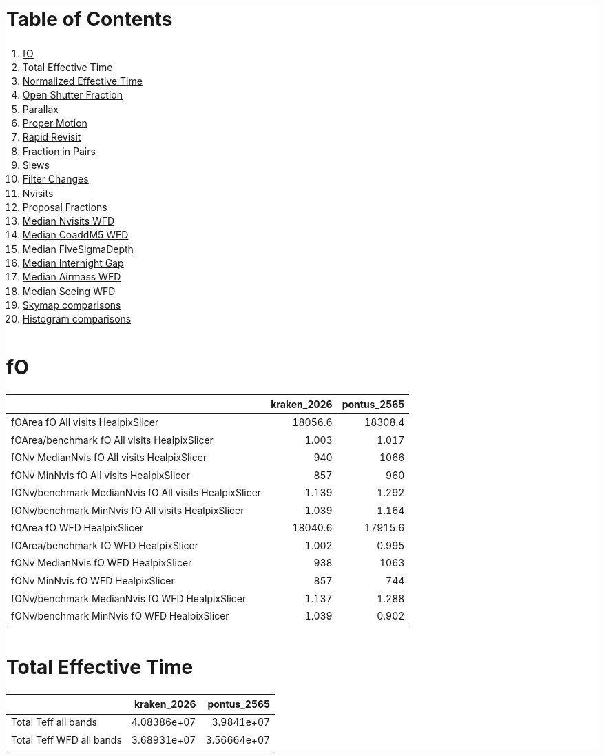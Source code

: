 # Table of Contents
1. [fO](#fo)
2. [Total Effective Time](#total-effective-time)
3. [Normalized Effective Time](#normalized-effective-time)
4. [Open Shutter Fraction](#open-shutter-fraction)
5. [Parallax](#parallax)
6. [Proper Motion](#proper-motion)
7. [Rapid Revisit](#rapid-revisit)
8. [Fraction in Pairs](#fraction-in-pairs)
9. [Slews](#slews)
10. [Filter Changes](#filter-changes)
11. [Nvisits](#nvisits)
12. [Proposal Fractions](#proposal-fractions)
13. [Median Nvisits WFD](#median-nvisits-wfd)
14. [Median CoaddM5 WFD](#median-coaddm5-wfd)
15. [Median FiveSigmaDepth](#median-fivesigmadepth)
16. [Median Internight Gap](#median-internight-gap)
17. [Median Airmass WFD](#median-airmass-wfd)
18. [Median Seeing WFD](#median-seeing-wfd)
19. [Skymap comparisons](#skymap-comparisons)
20. [Histogram comparisons](#histogram-comparisons)

# fO
|                                                       |   kraken_2026 |   pontus_2565 |
|:------------------------------------------------------|--------------:|--------------:|
| fOArea fO All visits HealpixSlicer                    |     18056.6   |     18308.4   |
| fOArea/benchmark fO All visits HealpixSlicer          |         1.003 |         1.017 |
| fONv MedianNvis fO All visits HealpixSlicer           |       940     |      1066     |
| fONv MinNvis fO All visits HealpixSlicer              |       857     |       960     |
| fONv/benchmark MedianNvis fO All visits HealpixSlicer |         1.139 |         1.292 |
| fONv/benchmark MinNvis fO All visits HealpixSlicer    |         1.039 |         1.164 |
| fOArea fO WFD HealpixSlicer                           |     18040.6   |     17915.6   |
| fOArea/benchmark fO WFD HealpixSlicer                 |         1.002 |         0.995 |
| fONv MedianNvis fO WFD HealpixSlicer                  |       938     |      1063     |
| fONv MinNvis fO WFD HealpixSlicer                     |       857     |       744     |
| fONv/benchmark MedianNvis fO WFD HealpixSlicer        |         1.137 |         1.288 |
| fONv/benchmark MinNvis fO WFD HealpixSlicer           |         1.039 |         0.902 |

# Total Effective Time
|                          |   kraken_2026 |   pontus_2565 |
|:-------------------------|--------------:|--------------:|
| Total Teff all bands     |   4.08386e+07 |   3.9841e+07  |
| Total Teff WFD all bands |   3.68931e+07 |   3.56664e+07 |
